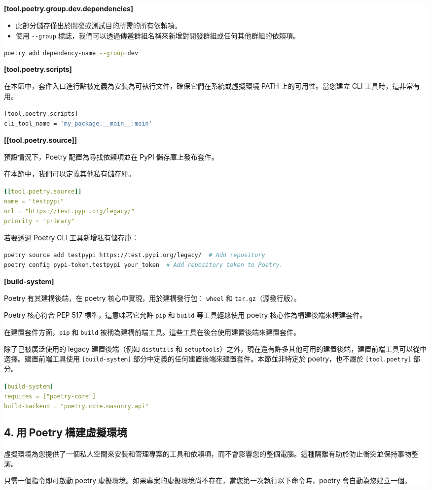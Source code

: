 **[tool.poetry.group.dev.dependencies]**

- 此部分儲存僅出於開發或測試目的所需的所有依賴項。
- 使用 `--group` 標誌，我們可以透過傳遞群組名稱來新增對開發群組或任何其他群組的依賴項。

```bash
poetry add dependency-name --group=dev
```

**[tool.poetry.scripts]**

在本節中，套件入口進行點被定義為安裝為可執行文件，確保它們在系統或虛擬環境 PATH 上的可用性。當您建立 CLI 工具時，這非常有用。

```bash
[tool.poetry.scripts]
cli_tool_name = 'my_package.__main__:main'
```

**[[tool.poetry.source]]**

預設情況下，Poetry 配置為尋找依賴項並在 PyPI 儲存庫上發布套件。

在本節中，我們可以定義其他私有儲存庫。

```yaml
[[tool.poetry.source]]
name = "testpypi"
url = "https://test.pypi.org/legacy/"
priority = "primary"
```

若要透過 Poetry CLI 工具新增私有儲存庫：

```bash
poetry source add testpypi https://test.pypi.org/legacy/  # Add repository
poetry config pypi-token.testpypi your_token  # Add repository token to Poetry.
```

**[build-system]**

Poetry 有其建構後端，在 poetry 核心中實現，用於建構發行包： `wheel` 和 `tar.gz`（源發行版）。

Poetry 核心符合 PEP 517 標準，這意味著它允許 `pip` 和 `build` 等工具輕鬆使用 poetry 核心作為構建後端來構建套件。

在建置套件方面，`pip` 和 `build` 被稱為建構前端工具。這些工具在後台使用建置後端來建置套件。

除了己被廣泛使用的 legacy 建置後端（例如 `distutils` 和 `setuptools`）之外，現在還有許多其他可用的建置後端，建置前端工具可以從中選擇。建置前端工具使用 `[build-system]` 部分中定義的任何建置後端來建置套件。本節並非特定於 poetry，也不屬於 `[tool.poetry]` 部分。

```yaml
[build-system]
requires = ["poetry-core"]
build-backend = "poetry.core.masonry.api"
```

## 4. 用 Poetry 構建虛擬環境

虛擬環境為您提供了一個私人空間來安裝和管理專案的工具和依賴項，而不會影響您的整個電腦。這種隔離有助於防止衝突並保持事物整潔。

只需一個指令即可啟動 poetry 虛擬環境。如果專案的虛擬環境尚不存在，當您第一次執行以下命令時，poetry 會自動為您建立一個。

